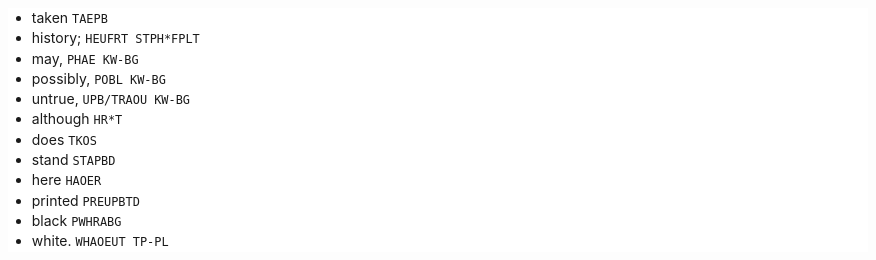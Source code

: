 * taken `TAEPB`
* history; `HEUFRT STPH*FPLT`
* may, `PHAE KW-BG`
* possibly, `POBL KW-BG`
* untrue, `UPB/TRAOU KW-BG`
* although `HR*T`
* does `TKOS`
* stand `STAPBD`
* here `HAOER`
* printed `PREUPBTD`
* black `PWHRABG`
* white. `WHAOEUT TP-PL`
